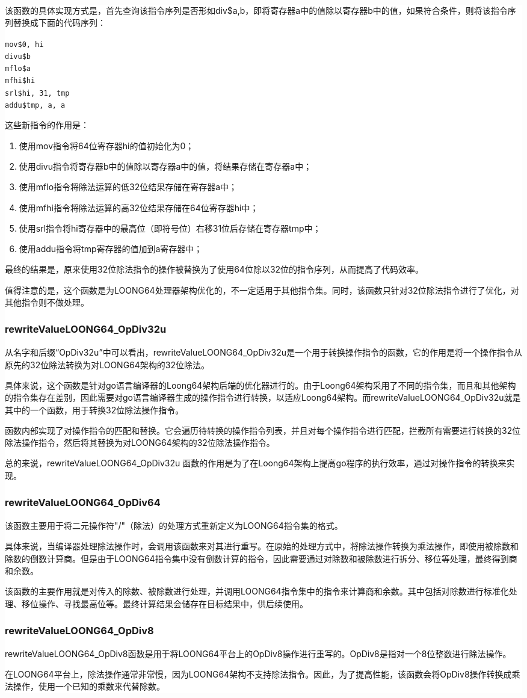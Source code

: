 该函数的具体实现方式是，首先查询该指令序列是否形如div$a,b，即将寄存器a中的值除以寄存器b中的值，如果符合条件，则将该指令序列替换成下面的代码序列：

```
mov$0, hi
divu$b
mflo$a
mfhi$hi
srl$hi, 31, tmp
addu$tmp, a, a
```

这些新指令的作用是：

1. 使用mov指令将64位寄存器hi的值初始化为0；

2. 使用divu指令将寄存器b中的值除以寄存器a中的值，将结果存储在寄存器a中；

3. 使用mflo指令将除法运算的低32位结果存储在寄存器a中；

4. 使用mfhi指令将除法运算的高32位结果存储在64位寄存器hi中；

5. 使用srl指令将hi寄存器中的最高位（即符号位）右移31位后存储在寄存器tmp中；

6. 使用addu指令将tmp寄存器的值加到a寄存器中；

最终的结果是，原来使用32位除法指令的操作被替换为了使用64位除以32位的指令序列，从而提高了代码效率。

值得注意的是，这个函数是为LOONG64处理器架构优化的，不一定适用于其他指令集。同时，该函数只针对32位除法指令进行了优化，对其他指令则不做处理。



### rewriteValueLOONG64_OpDiv32u

从名字和后缀“OpDiv32u”中可以看出，rewriteValueLOONG64_OpDiv32u是一个用于转换操作指令的函数，它的作用是将一个操作指令从原先的32位除法转换为对LOONG64架构的32位除法。

具体来说，这个函数是针对go语言编译器的Loong64架构后端的优化器进行的。由于Loong64架构采用了不同的指令集，而且和其他架构的指令集存在差别，因此需要对go语言编译器生成的操作指令进行转换，以适应Loong64架构。而rewriteValueLOONG64_OpDiv32u就是其中的一个函数，用于转换32位除法操作指令。

函数内部实现了对操作指令的匹配和替换。它会遍历待转换的操作指令列表，并且对每个操作指令进行匹配，拦截所有需要进行转换的32位除法操作指令，然后将其替换为对LOONG64架构的32位除法操作指令。

总的来说，rewriteValueLOONG64_OpDiv32u 函数的作用是为了在Loong64架构上提高go程序的执行效率，通过对操作指令的转换来实现。



### rewriteValueLOONG64_OpDiv64

该函数主要用于将二元操作符"/"（除法）的处理方式重新定义为LOONG64指令集的格式。

具体来说，当编译器处理除法操作时，会调用该函数来对其进行重写。在原始的处理方式中，将除法操作转换为乘法操作，即使用被除数和除数的倒数计算商。但是由于LOONG64指令集中没有倒数计算的指令，因此需要通过对除数和被除数进行拆分、移位等处理，最终得到商和余数。

该函数的主要作用就是对传入的除数、被除数进行处理，并调用LOONG64指令集中的指令来计算商和余数。其中包括对除数进行标准化处理、移位操作、寻找最高位等。最终计算结果会储存在目标结果中，供后续使用。



### rewriteValueLOONG64_OpDiv8

rewriteValueLOONG64_OpDiv8函数是用于将LOONG64平台上的OpDiv8操作进行重写的。OpDiv8是指对一个8位整数进行除法操作。

在LOONG64平台上，除法操作通常非常慢，因为LOONG64架构不支持除法指令。因此，为了提高性能，该函数会将OpDiv8操作转换成乘法操作，使用一个已知的乘数来代替除数。
